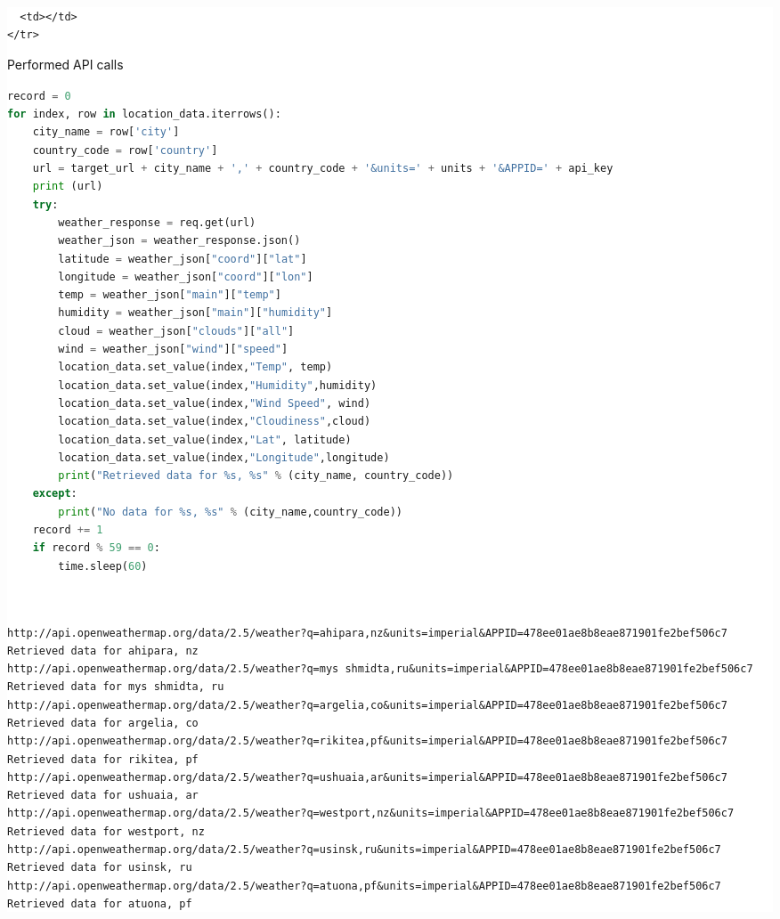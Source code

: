       <td></td>
    </tr>
  </tbody>
</table>
</div>



Performed API calls


```python
record = 0
for index, row in location_data.iterrows():
    city_name = row['city']
    country_code = row['country']
    url = target_url + city_name + ',' + country_code + '&units=' + units + '&APPID=' + api_key
    print (url)
    try: 
        weather_response = req.get(url)
        weather_json = weather_response.json()
        latitude = weather_json["coord"]["lat"]
        longitude = weather_json["coord"]["lon"]
        temp = weather_json["main"]["temp"]
        humidity = weather_json["main"]["humidity"]
        cloud = weather_json["clouds"]["all"]
        wind = weather_json["wind"]["speed"]
        location_data.set_value(index,"Temp", temp)
        location_data.set_value(index,"Humidity",humidity)
        location_data.set_value(index,"Wind Speed", wind)
        location_data.set_value(index,"Cloudiness",cloud)
        location_data.set_value(index,"Lat", latitude)
        location_data.set_value(index,"Longitude",longitude)
        print("Retrieved data for %s, %s" % (city_name, country_code))
    except:
        print("No data for %s, %s" % (city_name,country_code))
    record += 1
    if record % 59 == 0:
        time.sleep(60)
        
 
```

    http://api.openweathermap.org/data/2.5/weather?q=ahipara,nz&units=imperial&APPID=478ee01ae8b8eae871901fe2bef506c7
    Retrieved data for ahipara, nz
    http://api.openweathermap.org/data/2.5/weather?q=mys shmidta,ru&units=imperial&APPID=478ee01ae8b8eae871901fe2bef506c7
    Retrieved data for mys shmidta, ru
    http://api.openweathermap.org/data/2.5/weather?q=argelia,co&units=imperial&APPID=478ee01ae8b8eae871901fe2bef506c7
    Retrieved data for argelia, co
    http://api.openweathermap.org/data/2.5/weather?q=rikitea,pf&units=imperial&APPID=478ee01ae8b8eae871901fe2bef506c7
    Retrieved data for rikitea, pf
    http://api.openweathermap.org/data/2.5/weather?q=ushuaia,ar&units=imperial&APPID=478ee01ae8b8eae871901fe2bef506c7
    Retrieved data for ushuaia, ar
    http://api.openweathermap.org/data/2.5/weather?q=westport,nz&units=imperial&APPID=478ee01ae8b8eae871901fe2bef506c7
    Retrieved data for westport, nz
    http://api.openweathermap.org/data/2.5/weather?q=usinsk,ru&units=imperial&APPID=478ee01ae8b8eae871901fe2bef506c7
    Retrieved data for usinsk, ru
    http://api.openweathermap.org/data/2.5/weather?q=atuona,pf&units=imperial&APPID=478ee01ae8b8eae871901fe2bef506c7
    Retrieved data for atuona, pf